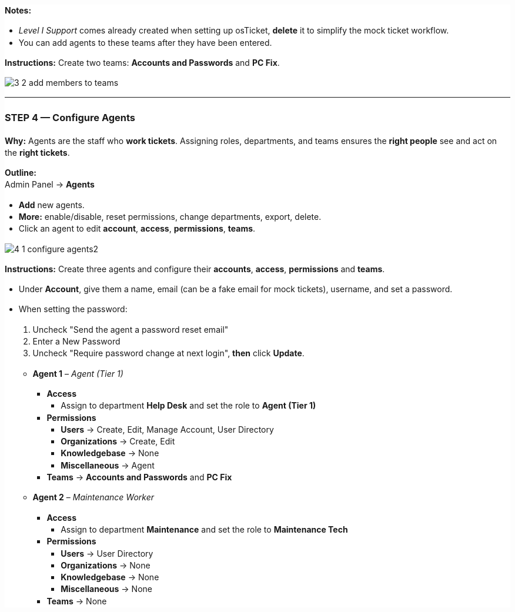 **Notes:**
- *Level I Support* comes already created when setting up osTicket, **delete** it to simplify the mock ticket workflow.
- You can add agents to these teams after they have been entered.

**Instructions:** 
Create two teams: **Accounts and Passwords** and **PC Fix**.

<img width="955" height="425" alt="3 2 add members to teams" src="https://github.com/user-attachments/assets/38745d64-ab69-491e-beb5-9da6b266112c" />

---

### STEP 4 — Configure Agents
**Why:** Agents are the staff who **work tickets**. Assigning roles, departments, and teams ensures the **right people** see and act on the **right tickets**.

**Outline:**  
Admin Panel → **Agents**  
- **Add** new agents.  
- **More:** enable/disable, reset permissions, change departments, export, delete.  
- Click an agent to edit **account**, **access**, **permissions**, **teams**.

<p>
<img width="953" height="303" alt="4 1 configure agents2" src="https://github.com/user-attachments/assets/d529a973-ab87-4c07-b93f-bdc7ac181178" />
</p>

**Instructions:**
Create three agents and configure their **accounts**, **access**, **permissions** and **teams**.
- Under **Account**, give them a name, email (can be a fake email for mock tickets), username, and set a password.
- When setting the password:
  1. Uncheck "Send the agent a password reset email"
  2. Enter a New Password
  3. Uncheck "Require password change at next login", **then** click **Update**.

  - **Agent 1** – *Agent (Tier 1)*
    - **Access**
      - Assign to department **Help Desk** and set the role to **Agent (Tier 1)**
    - **Permissions**
      - **Users** → Create, Edit, Manage Account, User Directory
      - **Organizations** → Create, Edit
      - **Knowledgebase** → None
      - **Miscellaneous** → Agent
    - **Teams** → **Accounts and Passwords** and **PC Fix**
   
  - **Agent 2** – *Maintenance Worker*
    - **Access**
      - Assign to department **Maintenance** and set the role to **Maintenance Tech**
    - **Permissions**
      - **Users** → User Directory
      - **Organizations** → None
      - **Knowledgebase** → None
      - **Miscellaneous** → None
    - **Teams** → None
   